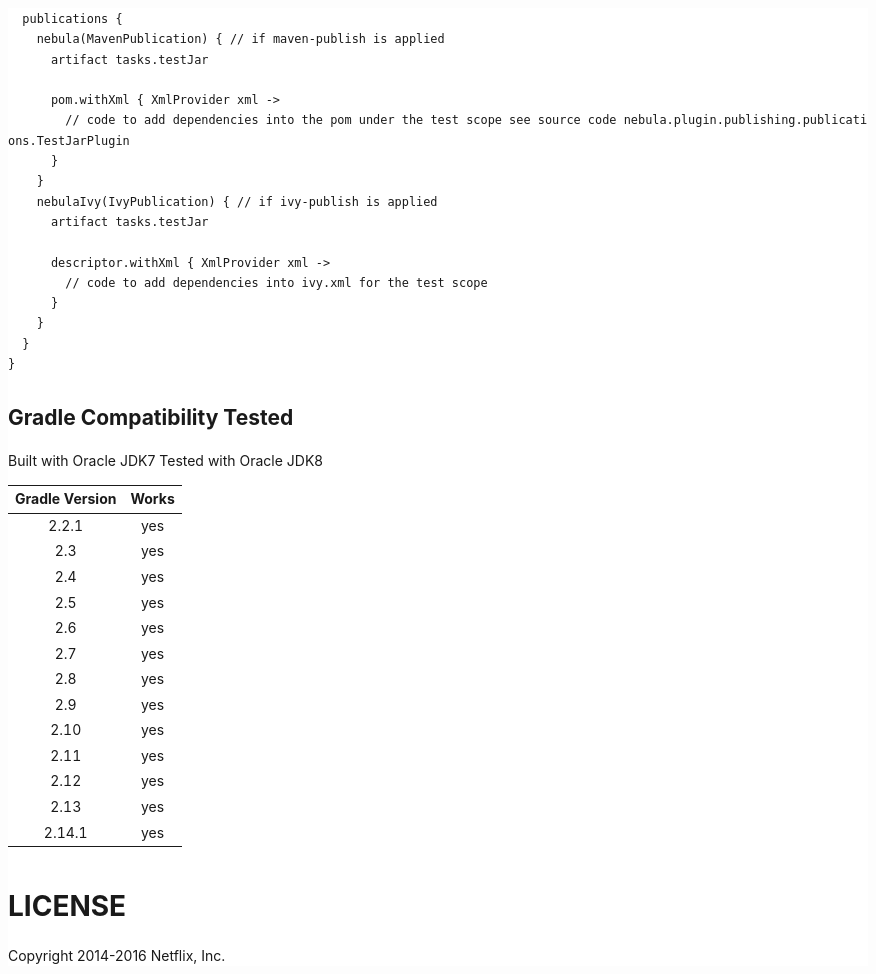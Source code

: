       publications {
        nebula(MavenPublication) { // if maven-publish is applied
          artifact tasks.testJar

          pom.withXml { XmlProvider xml ->
            // code to add dependencies into the pom under the test scope see source code nebula.plugin.publishing.publications.TestJarPlugin
          }
        }
        nebulaIvy(IvyPublication) { // if ivy-publish is applied
          artifact tasks.testJar
          
          descriptor.withXml { XmlProvider xml ->
            // code to add dependencies into ivy.xml for the test scope
          }
        }
      }
    }
    
Gradle Compatibility Tested
---------------------------

Built with Oracle JDK7
Tested with Oracle JDK8

| Gradle Version | Works |
| :------------: | :---: |
| 2.2.1          | yes   |
| 2.3            | yes   |
| 2.4            | yes   |
| 2.5            | yes   |
| 2.6            | yes   |
| 2.7            | yes   |
| 2.8            | yes   |
| 2.9            | yes   |
| 2.10           | yes   |
| 2.11           | yes   |
| 2.12           | yes   |
| 2.13           | yes   |
| 2.14.1         | yes   |

LICENSE
=======

Copyright 2014-2016 Netflix, Inc.
